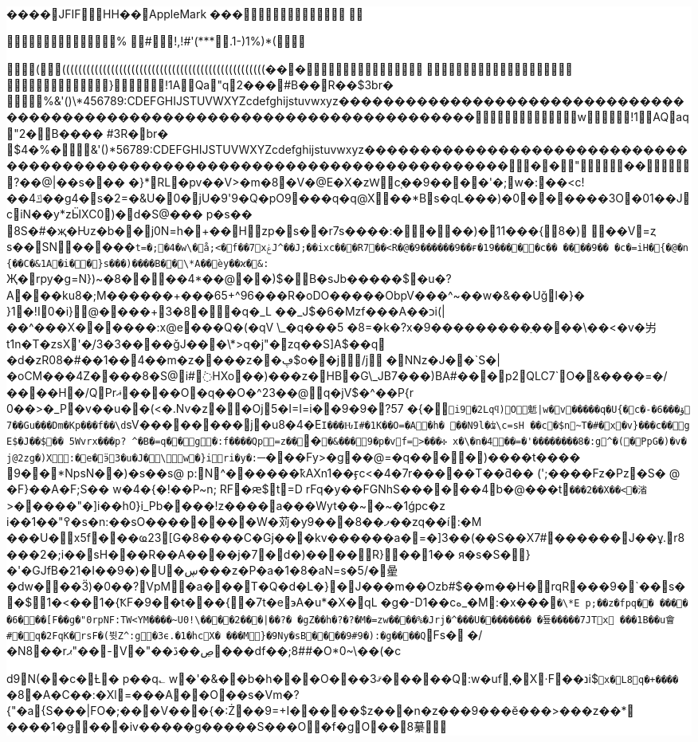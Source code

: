 ���� JFIF  H H  �� AppleMark
�� � 

 
% #!,!#'(\*\*\*.1-)1%)\*(
 
(((((((((((((((((((((((((((((((((((((((((((((((((((���           
        
   } !1AQa"q2���#B��R��$3br� 
%&'()\*456789:CDEFGHIJSTUVWXYZcdefghijstuvwxyz�������������������������������������������������������������������������  w !1AQaq"2�B���� #3R�br�
$4�%�&'()\*56789:CDEFGHIJSTUVWXYZcdefghijstuvwxyz�������������������������������������������������������������������������� ��" ��   ? ��@|��s���
�}\*RL�pv��V>�m�8�V�@E�X�zԜc֚��9����'�;w�:��<c!��4ݿ��g4�s�2=�&U�0�jU�9'9�Q�pO9���q�q@X ��\*Bs�qL���)�0������3O�01��JciN��y\*zӸXC׮0)�d�S@���
p�s�� 8S�#�җ�Ƕz�b��j0N=h�+��Hzp�s��r7s����:��\��)�1׶( �8}���1
 ��V=ȥ
s��SN�����`t=�;�4�w\�å;<�f��7xݟJ^��J;��ixc���R7��<R�@�9� �� � ��9��ғ�1׸����9�c��
 ����9�� �c�=iH�{�@�n{��C�&1A�i��}s���)����B��\*A��ѐy��ϰ�&:`Җ�rpy�g=N})~�8����4\*��@��)$�B�sJb�����$�u�?A���ku8�;M������+���65+^96���R�oDO�����ObpV���^~�� w�&��Uğl�}� }1\�!I0�i}@����+3�8��q�\_L
��\_J$�6�Mzf���A��כi(|��^���X��޻����:x@e���Q�(�qV \_�q���5
�8=�k�?x�9��������݃�ַ����\��<�v�屴t1n�T�zsX'�ַ/3�3����ǧJ���\*>q�j"�zq��S]A$��q �d�zR08�#��1��4�� m�z����z��ڥ$o��j/j
�NNz�J��`S�|�oCM���4Z����8�S@i#߭HXo��)���z�HB�G\_JB7���)BA#���p2QLC7`O�&����=� / ����H�/QPrޣ����O�q��O�^23��@q�jV$�^��P{r
0��>�\_P�v��u��(<�.Nv�z��Oj5�I=I=i��9�9�?57 �{�`i9�2L qϥ)O鬿|w�v�����q�U{�c�-�6���ۆ��7Gu���Dm�Kp���f��\d`sV�����䷈���j�u8�4�E`I���ԊI#�1K��O=�A�h�
��N9l�ʥ\c=sH ��c� $n~T�#�x␃�v}���c��gE$� J��$��
5Wvrx���p?
^�B�=q��g�:f����Qp=z��`�`�&���9�p�vf=>���✣
x�\�n�4��=�'��������8�:g^�(�PpG�)�v�j@2zg�)X:�e�ӭ3�u�J�\w�}iri�y�:`─� ��Fy>�g��@=�q����)����t�� ��
9��\*NpsN��)�s��s@
p:N^������ҟAXn1��ӻc<�4�7r�����T��ƌ��
(';����Fz�Pz�S�
@
�F}��A�F;S�� w�4�{� !��P~n;
RF޼�ԙ$t\=D
rFq�y��FGNhS������4b�@���t`���2��X��<�渻`>�����"�]i��h0}i\_Pb����!z����\a���Wyt��~�~�1ǵpc�z
i ��߉"��1 �s�n:��sO��������W�苅�yފ��8���9��zq��í:�M
���U�x5f���ҩ޾23[G�8����C�Gj���kv����� �a�=�]3��(��S��X7#������J��ұ.r8���2�;i��sH���R��A����j�7� d�)����R}��1�� я�s�S�}�'�GJ fB�21�I��9�)�U�ڛ���z�P�a�1�8�aN=s�5/ �曐�dw���Ӟ)�0��?V pM�a���T�Q�d�L�}�J���m��Ozb#$��m��H�rqR��� 9� `��s��$1�<��1�{ҞF�9��t���{�7t�e϶A�u\*�X�qL
�g�-D1��cه\_�M:�x���`� \*E p;��z�fpq��
�����6���[F��ɡ�"0rpNF:TW<YM����~U0!\����2���|�� ?�
�gZ��h�?�?�M�=zw����%�Jrj�^���U�������� �둎�����7JTx ���1B��u會#�q�2FqK�rsF�(뷧Z^:g҅�3ϵ.�1�hcX�
���M}�9Ny�sB����9#9 �):�g����Q`Fs� �/�N 8��rޕ"��-V�"��ڝ��ڐ���df��;8##�O\*0~\��\(�c

 d9N(��c�Ƚ�
p��q؎
w�'�&��b�h���O���3ޤ�����Q:w�ufˌ�X·F��נi$`x�L8q�+����`�8�A�C��:�Xl=���A��O��s�Vm�?{"�a{S���|FO�;���V���{� :Ż��9=+I�����$z���n�z���9���ĕ��� >���z��\* ����1�ǥ���iv�����g�����S���O�f�gO��8繤
 